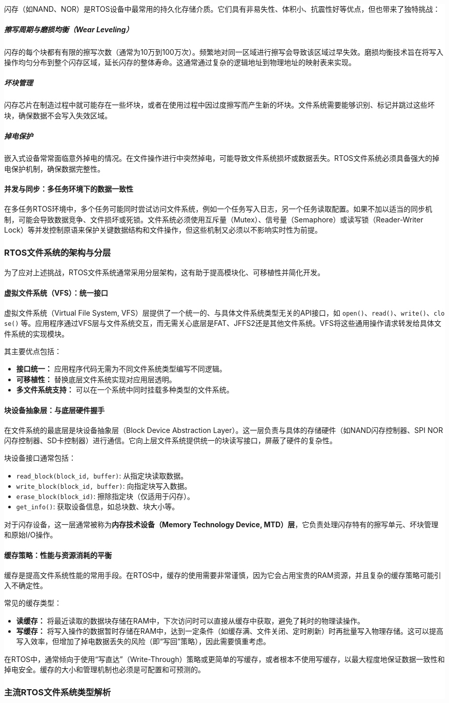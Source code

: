 闪存（如NAND、NOR）是RTOS设备中最常用的持久化存储介质。它们具有非易失性、体积小、抗震性好等优点，但也带来了独特挑战：

##### 擦写周期与磨损均衡（Wear Leveling）
闪存的每个块都有有限的擦写次数（通常为10万到100万次）。频繁地对同一区域进行擦写会导致该区域过早失效。磨损均衡技术旨在将写入操作均匀分布到整个闪存区域，延长闪存的整体寿命。这通常通过复杂的逻辑地址到物理地址的映射表来实现。

##### 坏块管理
闪存芯片在制造过程中就可能存在一些坏块，或者在使用过程中因过度擦写而产生新的坏块。文件系统需要能够识别、标记并跳过这些坏块，确保数据不会写入失效区域。

##### 掉电保护
嵌入式设备常常面临意外掉电的情况。在文件操作进行中突然掉电，可能导致文件系统损坏或数据丢失。RTOS文件系统必须具备强大的掉电保护机制，确保数据完整性。

#### 并发与同步：多任务环境下的数据一致性

在多任务RTOS环境中，多个任务可能同时尝试访问文件系统，例如一个任务写入日志，另一个任务读取配置。如果不加以适当的同步机制，可能会导致数据竞争、文件损坏或死锁。文件系统必须使用互斥量（Mutex）、信号量（Semaphore）或读写锁（Reader-Writer Lock）等并发控制原语来保护关键数据结构和文件操作，但这些机制又必须以不影响实时性为前提。

### RTOS文件系统的架构与分层

为了应对上述挑战，RTOS文件系统通常采用分层架构，这有助于提高模块化、可移植性并简化开发。

#### 虚拟文件系统（VFS）：统一接口

虚拟文件系统（Virtual File System, VFS）层提供了一个统一的、与具体文件系统类型无关的API接口，如 `open()`、`read()`、`write()`、`close()` 等。应用程序通过VFS层与文件系统交互，而无需关心底层是FAT、JFFS2还是其他文件系统。VFS将这些通用操作请求转发给具体文件系统的实现模块。

其主要优点包括：
*   **接口统一：** 应用程序代码无需为不同文件系统类型编写不同逻辑。
*   **可移植性：** 替换底层文件系统实现对应用层透明。
*   **多文件系统支持：** 可以在一个系统中同时挂载多种类型的文件系统。

#### 块设备抽象层：与底层硬件握手

在文件系统的最底层是块设备抽象层（Block Device Abstraction Layer）。这一层负责与具体的存储硬件（如NAND闪存控制器、SPI NOR闪存控制器、SD卡控制器）进行通信。它向上层文件系统提供统一的块读写接口，屏蔽了硬件的复杂性。

块设备接口通常包括：
*   `read_block(block_id, buffer)`: 从指定块读取数据。
*   `write_block(block_id, buffer)`: 向指定块写入数据。
*   `erase_block(block_id)`: 擦除指定块（仅适用于闪存）。
*   `get_info()`: 获取设备信息，如总块数、块大小等。

对于闪存设备，这一层通常被称为**内存技术设备（Memory Technology Device, MTD）层**，它负责处理闪存特有的擦写单元、坏块管理和原始I/O操作。

#### 缓存策略：性能与资源消耗的平衡

缓存是提高文件系统性能的常用手段。在RTOS中，缓存的使用需要非常谨慎，因为它会占用宝贵的RAM资源，并且复杂的缓存策略可能引入不确定性。

常见的缓存类型：
*   **读缓存：** 将最近读取的数据块存储在RAM中，下次访问时可以直接从缓存中获取，避免了耗时的物理读操作。
*   **写缓存：** 将写入操作的数据暂时存储在RAM中，达到一定条件（如缓存满、文件关闭、定时刷新）时再批量写入物理存储。这可以提高写入效率，但增加了掉电数据丢失的风险（即“写回”策略），因此需要慎重考虑。

在RTOS中，通常倾向于使用“写直达”（Write-Through）策略或更简单的写缓存，或者根本不使用写缓存，以最大程度地保证数据一致性和掉电安全。缓存的大小和管理机制也必须是可配置和可预测的。

### 主流RTOS文件系统类型解析
